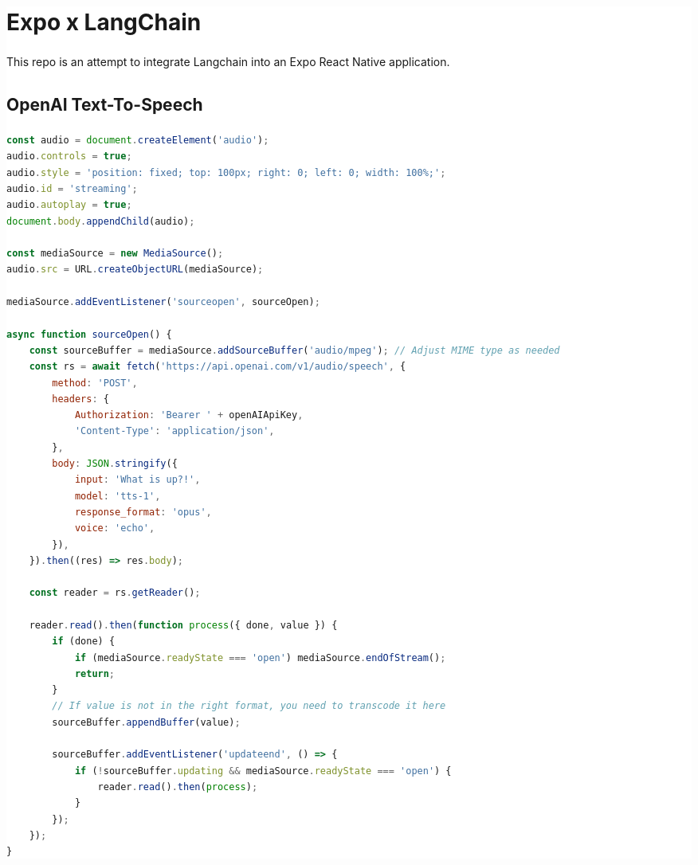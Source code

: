 # Expo x LangChain

This repo is an attempt to integrate Langchain into an Expo React Native application.

## OpenAI Text-To-Speech

```js
const audio = document.createElement('audio');
audio.controls = true;
audio.style = 'position: fixed; top: 100px; right: 0; left: 0; width: 100%;';
audio.id = 'streaming';
audio.autoplay = true;
document.body.appendChild(audio);

const mediaSource = new MediaSource();
audio.src = URL.createObjectURL(mediaSource);

mediaSource.addEventListener('sourceopen', sourceOpen);

async function sourceOpen() {
    const sourceBuffer = mediaSource.addSourceBuffer('audio/mpeg'); // Adjust MIME type as needed
    const rs = await fetch('https://api.openai.com/v1/audio/speech', {
        method: 'POST',
        headers: {
            Authorization: 'Bearer ' + openAIApiKey,
            'Content-Type': 'application/json',
        },
        body: JSON.stringify({
            input: 'What is up?!',
            model: 'tts-1',
            response_format: 'opus',
            voice: 'echo',
        }),
    }).then((res) => res.body);

    const reader = rs.getReader();

    reader.read().then(function process({ done, value }) {
        if (done) {
            if (mediaSource.readyState === 'open') mediaSource.endOfStream();
            return;
        }
        // If value is not in the right format, you need to transcode it here
        sourceBuffer.appendBuffer(value);

        sourceBuffer.addEventListener('updateend', () => {
            if (!sourceBuffer.updating && mediaSource.readyState === 'open') {
                reader.read().then(process);
            }
        });
    });
}
```

